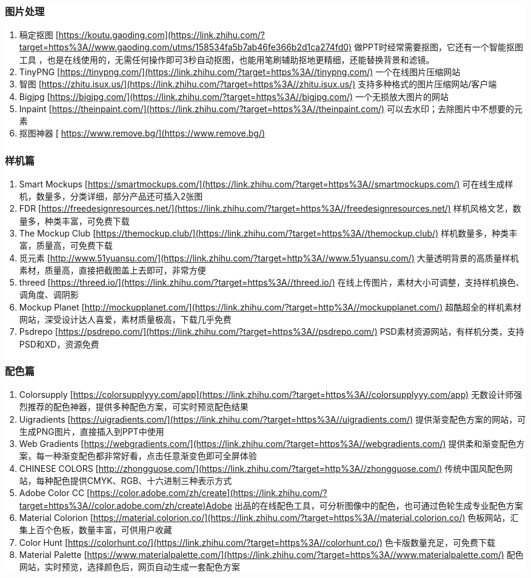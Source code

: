 ### 图片处理

1. 稿定抠图 [https://koutu.gaoding.com](https://link.zhihu.com/?target=https%3A//www.gaoding.com/utms/158534fa5b7ab46fe366b2d1ca274fd0)
   做PPT时经常需要抠图，它还有一个智能抠图工具 ，也是在线使用的，无需任何操作即可3秒自动抠图，也能用笔刷辅助抠地更精细，还能替换背景和滤镜。
2. TinyPNG [https://tinypng.com/](https://link.zhihu.com/?target=https%3A//tinypng.com/)
   一个在线图片压缩网站
3. 智图 [https://zhitu.isux.us/](https://link.zhihu.com/?target=https%3A//zhitu.isux.us/)
   支持多种格式的图片压缩网站/客户端
4. Bigjpg [https://bigjpg.com/](https://link.zhihu.com/?target=https%3A//bigjpg.com/)
   一个无损放大图片的网站
5. Inpaint [https://theinpaint.com/](https://link.zhihu.com/?target=https%3A//theinpaint.com/)
   可以去水印；去除图片中不想要的元素
6. 抠图神器 [ https://www.remove.bg/](https://www.remove.bg/)
  


### 样机篇

1. Smart Mockups [https://smartmockups.com/](https://link.zhihu.com/?target=https%3A//smartmockups.com/)
   可在线生成样机，数量多，分类详细，部分产品还可插入2张图
2. FDR [https://freedesignresources.net/](https://link.zhihu.com/?target=https%3A//freedesignresources.net/)
   样机风格文艺，数量多，种类丰富，可免费下载
3. The Mockup Club [https://themockup.club/](https://link.zhihu.com/?target=https%3A//themockup.club/)
   样机数量多，种类丰富，质量高，可免费下载
4. 觅元素 [http://www.51yuansu.com/](https://link.zhihu.com/?target=http%3A//www.51yuansu.com/)
   大量透明背景的高质量样机素材，质量高，直接把截图盖上去即可，非常方便
5. threed [https://threed.io/](https://link.zhihu.com/?target=https%3A//threed.io/) 在线上传图片，素材大小可调整，支持样机换色、调角度、调阴影
6. Mockup Planet [http://mockupplanet.com/](https://link.zhihu.com/?target=http%3A//mockupplanet.com/)
   超酷超全的样机素材网站，深受设计达人喜爱，素材质量极高，下载几乎免费
7. Psdrepo [https://psdrepo.com/](https://link.zhihu.com/?target=https%3A//psdrepo.com/)
   PSD素材资源网站，有样机分类，支持PSD和XD，资源免费



### 配色篇

1. Colorsupply [https://colorsupplyyy.com/app](https://link.zhihu.com/?target=https%3A//colorsupplyyy.com/app)
   无数设计师强烈推荐的配色神器，提供多种配色方案，可实时预览配色结果
2. Uigradients [https://uigradients.com/](https://link.zhihu.com/?target=https%3A//uigradients.com/)
   提供渐变配色方案的网站，可生成PNG图片，直接插入到PPT中使用
3. Web Gradients [https://webgradients.com/](https://link.zhihu.com/?target=https%3A//webgradients.com/)
   提供柔和渐变配色方案，每一种渐变配色都非常好看，点击任意渐变色即可全屏体验
4. CHINESE COLORS [http://zhongguose.com/](https://link.zhihu.com/?target=http%3A//zhongguose.com/)
   传统中国风配色网站，每种配色提供CMYK、RGB、十六进制三种表示方式
5. Adobe Color CC [https://color.adobe.com/zh/create](https://link.zhihu.com/?target=https%3A//color.adobe.com/zh/create)Adobe
   出品的在线配色工具，可分析图像中的配色，也可通过色轮生成专业配色方案
6. Material Colorion [https://material.colorion.co/](https://link.zhihu.com/?target=https%3A//material.colorion.co/)
   色板网站，汇集上百个色板，数量丰富，可供用户收藏
7. Color Hunt [https://colorhunt.co/](https://link.zhihu.com/?target=https%3A//colorhunt.co/)
   色卡版数量充足，可免费下载
8. Material Palette [https://www.materialpalette.com/](https://link.zhihu.com/?target=https%3A//www.materialpalette.com/)
   配色网站，实时预览，选择颜色后，网页自动生成一套配色方案